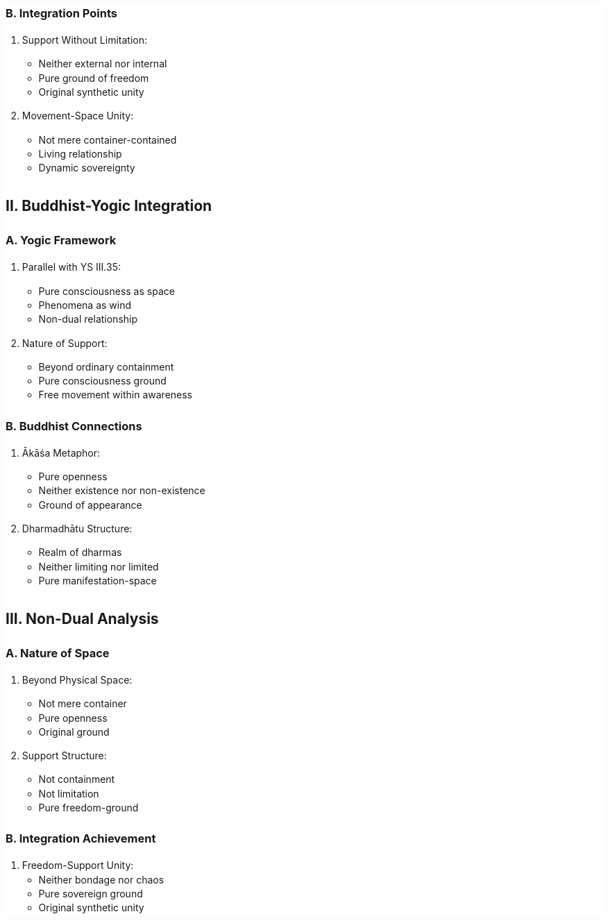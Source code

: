 ### B. Integration Points
1. Support Without Limitation:
   - Neither external nor internal
   - Pure ground of freedom
   - Original synthetic unity

2. Movement-Space Unity:
   - Not mere container-contained
   - Living relationship
   - Dynamic sovereignty

## II. Buddhist-Yogic Integration

### A. Yogic Framework
1. Parallel with YS III.35:
   - Pure consciousness as space
   - Phenomena as wind
   - Non-dual relationship

2. Nature of Support:
   - Beyond ordinary containment
   - Pure consciousness ground
   - Free movement within awareness

### B. Buddhist Connections
1. Ākāśa Metaphor:
   - Pure openness
   - Neither existence nor non-existence
   - Ground of appearance

2. Dharmadhātu Structure:
   - Realm of dharmas
   - Neither limiting nor limited
   - Pure manifestation-space

## III. Non-Dual Analysis

### A. Nature of Space
1. Beyond Physical Space:
   - Not mere container
   - Pure openness
   - Original ground

2. Support Structure:
   - Not containment
   - Not limitation
   - Pure freedom-ground

### B. Integration Achievement
1. Freedom-Support Unity:
   - Neither bondage nor chaos
   - Pure sovereign ground
   - Original synthetic unity
